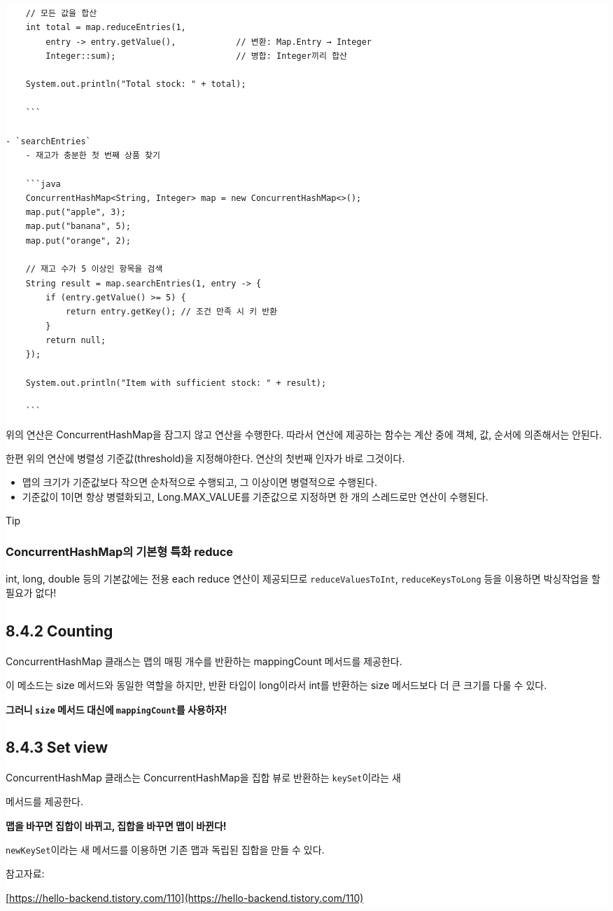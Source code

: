         // 모든 값을 합산
        int total = map.reduceEntries(1,
            entry -> entry.getValue(),            // 변환: Map.Entry → Integer
            Integer::sum);                        // 병합: Integer끼리 합산
        
        System.out.println("Total stock: " + total);
        
        ```
        
    - `searchEntries`
        - 재고가 충분한 첫 번째 상품 찾기
        
        ```java
        ConcurrentHashMap<String, Integer> map = new ConcurrentHashMap<>();
        map.put("apple", 3);
        map.put("banana", 5);
        map.put("orange", 2);
        
        // 재고 수가 5 이상인 항목을 검색
        String result = map.searchEntries(1, entry -> {
            if (entry.getValue() >= 5) {
                return entry.getKey(); // 조건 만족 시 키 반환
            }
            return null;
        });
        
        System.out.println("Item with sufficient stock: " + result);
        
        ```
        
    

위의 연산은 ConcurrentHashMap을 잠그지 않고 연산을 수행한다. 따라서 연산에 제공하는 함수는 계산 중에 객체, 값, 순서에 의존해서는 안된다.

한편 위의 연산에 병렬성 기준값(threshold)을 지정해야한다. 연산의 첫번째 인자가 바로 그것이다.

- 맵의 크기가 기준값보다 작으면 순차적으로 수행되고, 그 이상이면 병렬적으로 수행된다.
- 기준값이 1이면 항상 병렬화되고, Long.MAX_VALUE를 기준값으로 지정하면 한 개의 스레드로만 연산이 수행된다.

> [!TIP]
> ### ConcurrentHashMap의 기본형 특화 reduce
> int, long, double 등의 기본값에는 전용 each reduce 연산이 제공되므로 `reduceValuesToInt`, `reduceKeysToLong` 등을 이용하면 박싱작업을 할 필요가 없다!

## **8.4.2** Counting

ConcurrentHashMap 클래스는 맵의 매핑 개수를 반환하는 mappingCount 메서드를 제공한다.

이 메소드는 size 메서드와 동일한 역할을 하지만, 반환 타입이 long이라서 int를 반환하는 size 메서드보다 더 큰 크기를 다룰 수 있다. 

**그러니 `size` 메서드 대신에 `mappingCount`를 사용하자!**

## **8.4.3** Set view

ConcurrentHashMap 클래스는 ConcurrentHashMap을 집합 뷰로 반환하는 `keySet`이라는 새

메서드를 제공한다.

**맵을 바꾸면 집합이 바뀌고, 집합을 바꾸면 맵이 바뀐다!**

`newKeySet`이라는 새 메서드를 이용하면 기존 맵과 독립된 집합을 만들 수 있다.

참고자료:

[https://hello-backend.tistory.com/110](https://hello-backend.tistory.com/110)
